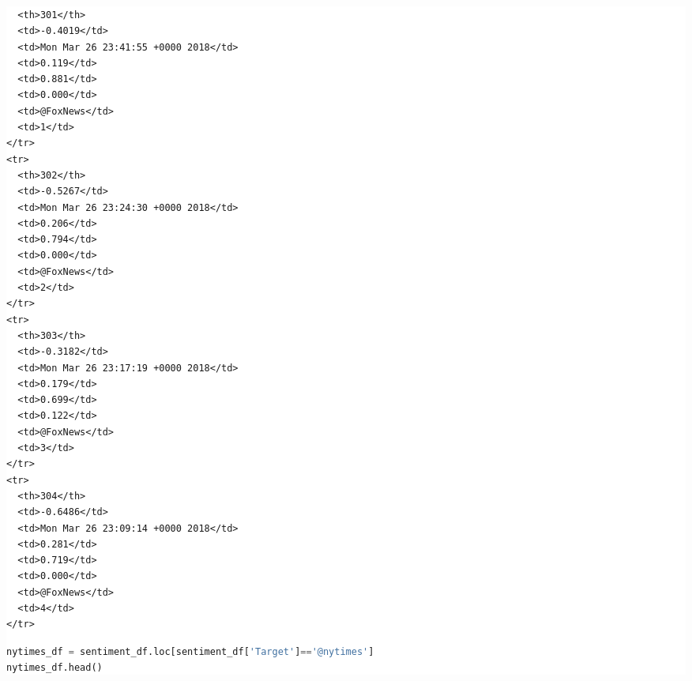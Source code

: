       <th>301</th>
      <td>-0.4019</td>
      <td>Mon Mar 26 23:41:55 +0000 2018</td>
      <td>0.119</td>
      <td>0.881</td>
      <td>0.000</td>
      <td>@FoxNews</td>
      <td>1</td>
    </tr>
    <tr>
      <th>302</th>
      <td>-0.5267</td>
      <td>Mon Mar 26 23:24:30 +0000 2018</td>
      <td>0.206</td>
      <td>0.794</td>
      <td>0.000</td>
      <td>@FoxNews</td>
      <td>2</td>
    </tr>
    <tr>
      <th>303</th>
      <td>-0.3182</td>
      <td>Mon Mar 26 23:17:19 +0000 2018</td>
      <td>0.179</td>
      <td>0.699</td>
      <td>0.122</td>
      <td>@FoxNews</td>
      <td>3</td>
    </tr>
    <tr>
      <th>304</th>
      <td>-0.6486</td>
      <td>Mon Mar 26 23:09:14 +0000 2018</td>
      <td>0.281</td>
      <td>0.719</td>
      <td>0.000</td>
      <td>@FoxNews</td>
      <td>4</td>
    </tr>
  </tbody>
</table>
</div>




```python
nytimes_df = sentiment_df.loc[sentiment_df['Target']=='@nytimes']
nytimes_df.head()
```




<div>
<style>
    .dataframe thead tr:only-child th {
        text-align: right;
    }
